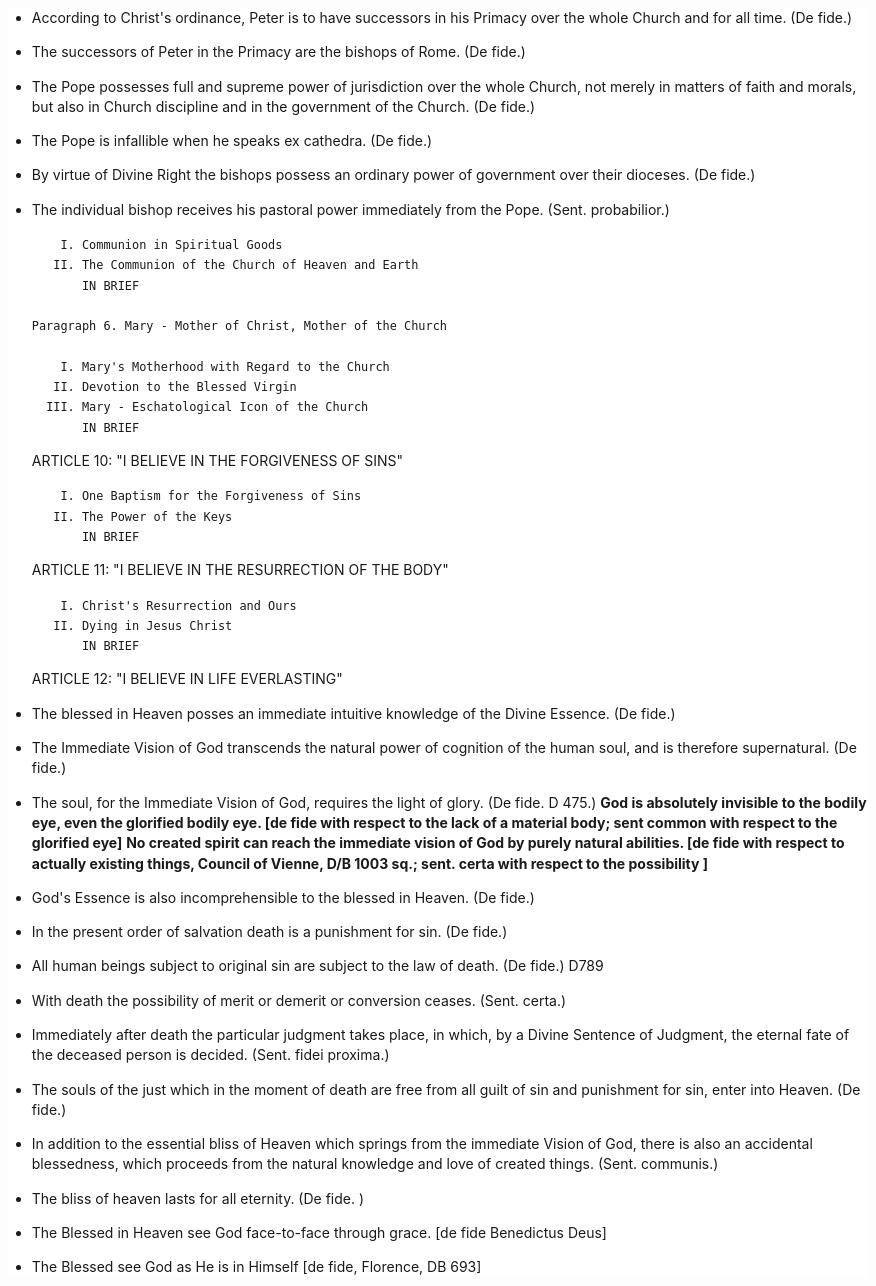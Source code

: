 * According to Christ's ordinance, Peter is to have successors in his Primacy over the whole Church and for all time. (De fide.)
* The successors of Peter in the Primacy are the bishops of Rome. (De fide.)
* The Pope possesses full and supreme power of jurisdiction over the whole Church, not merely in matters of faith and morals, but also in Church discipline and in the government of the Church. (De fide.)
* The Pope is infallible when he speaks ex cathedra. (De fide.)
* By virtue of Divine Right the bishops possess an ordinary power of government over their dioceses. (De fide.)
* The individual bishop receives his pastoral power immediately from the Pope. (Sent. probabilior.)

          I. Communion in Spiritual Goods
         II. The Communion of the Church of Heaven and Earth
             IN BRIEF

      Paragraph 6. Mary - Mother of Christ, Mother of the Church

          I. Mary's Motherhood with Regard to the Church
         II. Devotion to the Blessed Virgin
        III. Mary - Eschatological Icon of the Church
             IN BRIEF

    ARTICLE 10: "I BELIEVE IN THE FORGIVENESS OF SINS"

          I. One Baptism for the Forgiveness of Sins
         II. The Power of the Keys
             IN BRIEF

    ARTICLE 11: "I BELIEVE IN THE RESURRECTION OF THE BODY"

          I. Christ's Resurrection and Ours
         II. Dying in Jesus Christ
             IN BRIEF

    ARTICLE 12: "I BELIEVE IN LIFE EVERLASTING"
* The blessed in Heaven posses an immediate intuitive knowledge of the Divine Essence. (De fide.)
* The Immediate Vision of God transcends the natural power of cognition of the human soul, and is therefore supernatural. (De fide.)
* The soul, for the Immediate Vision of God, requires the light of glory. (De fide. D 475.) **God is absolutely invisible to the bodily eye, even the glorified bodily eye. [de fide with respect to the lack of a material body; sent common with respect to the glorified eye]** **No created spirit can reach the immediate vision of God by purely natural abilities. [de fide with respect to actually existing things, Council of Vienne, D/B 1003 sq.; sent. certa with respect to the possibility ]**
* God's Essence is also incomprehensible to the blessed in Heaven. (De fide.)
* In the present order of salvation death is a punishment for sin. (De fide.)
* All human beings subject to original sin are subject to the law of death. (De fide.) D789
* With death the possibility of merit or demerit or conversion ceases. (Sent. certa.)
* Immediately after death the particular judgment takes place, in which, by a Divine Sentence of Judgment, the eternal fate of the deceased person is decided. (Sent. fidei proxima.)
* The souls of the just which in the moment of death are free from all guilt of sin and punishment for sin, enter into Heaven. (De fide.)
* In addition to the essential bliss of Heaven which springs from the immediate Vision of God, there is also an accidental blessedness, which proceeds from the natural knowledge and love of created things. (Sent. communis.)
* The bliss of heaven lasts for all eternity. (De fide. )
* The Blessed in Heaven see God face-to-face through grace. [de fide Benedictus Deus]
* The Blessed see God as He is in Himself [de fide, Florence, DB 693]
